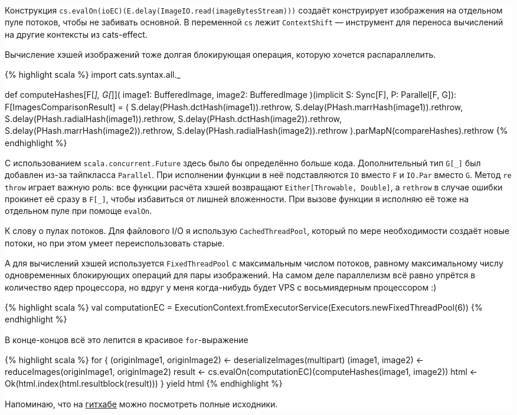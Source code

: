 Конструкция `cs.evalOn(ioEC)(E.delay(ImageIO.read(imageBytesStream)))` создаёт конструирует изображения на отдельном пуле потоков, чтобы не забивать основной. В переменной `cs` лежит `ContextShift` ― инструмент для переноса вычислений на другие контексты из cats-effect.

Вычисление хэшей изображений тоже долгая блокирующая операция, которую хочется распараллелить.

{% highlight scala %}
import cats.syntax.all._

def computeHashes[F[_], G[_]](
  image1: BufferedImage,
  image2: BufferedImage
)(implicit S: Sync[F], P: Parallel[F, G]): F[ImagesComparisonResult] =
  (
    S.delay(PHash.dctHash(image1)).rethrow,
    S.delay(PHash.marrHash(image1)).rethrow,
    S.delay(PHash.radialHash(image1)).rethrow,
    S.delay(PHash.dctHash(image2)).rethrow,
    S.delay(PHash.marrHash(image2)).rethrow,
    S.delay(PHash.radialHash(image2)).rethrow
  ).parMapN(compareHashes).rethrow
{% endhighlight %}

С использованием `scala.concurrent.Future` здесь было бы определённо больше кода. Дополнительный тип `G[_]` был добавлен из-за тайпкласса `Parallel`. При исполнении функции в неё подставляются `IO` вместо `F` и `IO.Par` вместо `G`.  Метод `rethrow` играет важную роль: все функции расчёта хэшей возвращают `Either[Throwable, Double]`, а `rethrow` в случае ошибки прокинет её сразу в `F[_]`, чтобы избавиться от лишней вложенности.  При вызове функции я исполняю её тоже на отдельном пуле при помоще `evalOn`.

К слову о пулах потоков. Для файлового I/O я использую `CachedThreadPool`, который по мере необходимости создаёт новые потоки, но при этом умеет переиспользовать старые.

А для вычислений хэшей используется `FixedThreadPool` с максимальным числом потоков, равному максимальному числу одновременных блокирующих операций для пары изображений. На самом деле параллелизм всё равно упрётся в количество ядер процессора, но вдруг у меня когда-нибудь будет VPS с восьмиядерным процессором :)

{% highlight scala %}
val computationEC = ExecutionContext.fromExecutorService(Executors.newFixedThreadPool(6))
{% endhighlight %}

В конце-концов всё это лепится в красивое `for`-выражение

{% highlight scala %}
for {
  (originImage1, originImage2) <- deserializeImages(multipart)
  (image1, image2) <- reduceImages(originImage1, originImage2)
  result <- cs.evalOn(computationEC)(computeHashes(image1, image2))
  html <- Ok(html.index(html.resultblock(result)))
} yield html
{% endhighlight %}

Напоминаю, что на [гитхабе](https://github.com/poslegm/scala-phash-demo) можно посмотреть полные исходники. 
